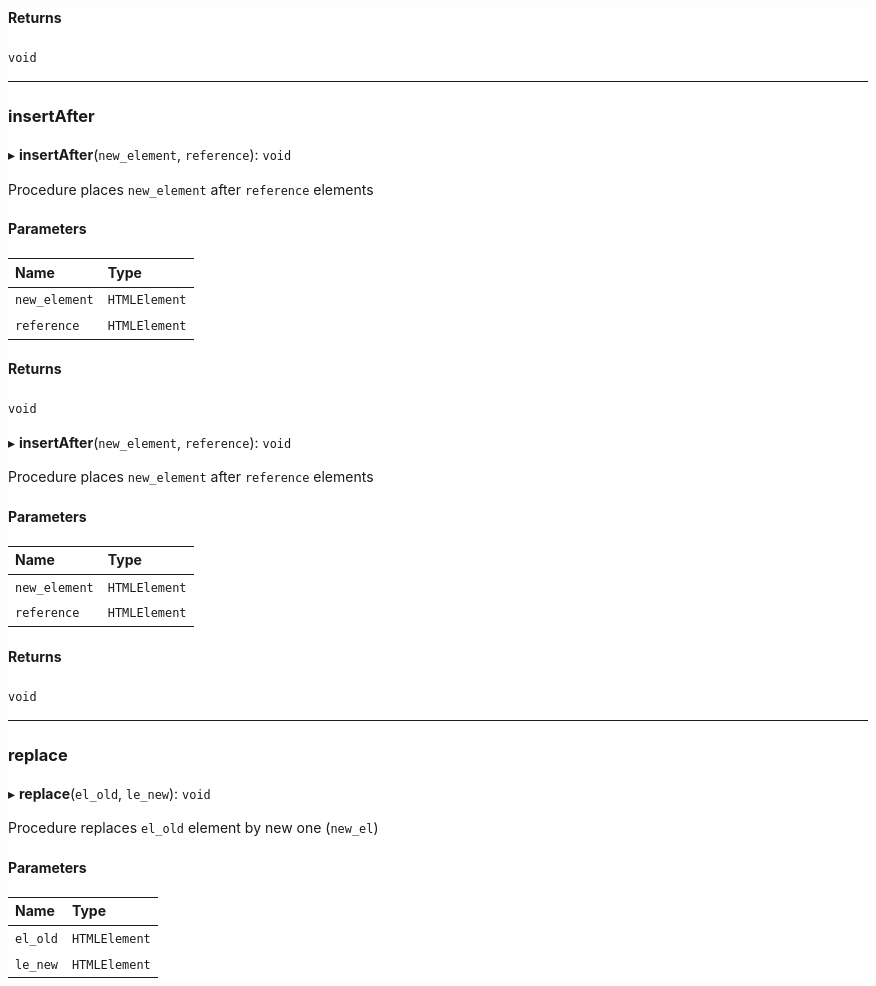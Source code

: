 #### Returns

`void`

___

### insertAfter

▸ **insertAfter**(`new_element`, `reference`): `void`

Procedure places `new_element` after `reference` elements

#### Parameters

| Name | Type |
| :------ | :------ |
| `new_element` | `HTMLElement` |
| `reference` | `HTMLElement` |

#### Returns

`void`

▸ **insertAfter**(`new_element`, `reference`): `void`

Procedure places `new_element` after `reference` elements

#### Parameters

| Name | Type |
| :------ | :------ |
| `new_element` | `HTMLElement` |
| `reference` | `HTMLElement` |

#### Returns

`void`

___

### replace

▸ **replace**(`el_old`, `le_new`): `void`

Procedure replaces `el_old` element by new one (`new_el`)

#### Parameters

| Name | Type |
| :------ | :------ |
| `el_old` | `HTMLElement` |
| `le_new` | `HTMLElement` |
